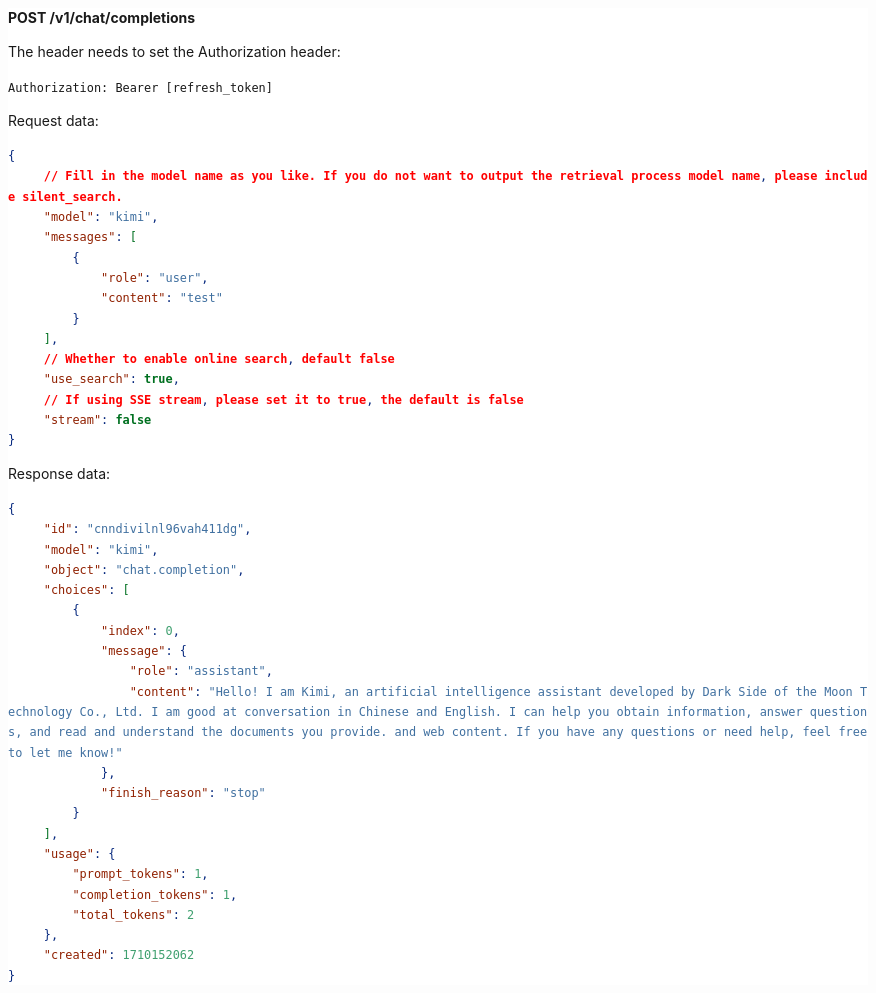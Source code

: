 **POST /v1/chat/completions**

The header needs to set the Authorization header:
```
Authorization: Bearer [refresh_token]
```

Request data:
```json
{
     // Fill in the model name as you like. If you do not want to output the retrieval process model name, please include silent_search.
     "model": "kimi",
     "messages": [
         {
             "role": "user",
             "content": "test"
         }
     ],
     // Whether to enable online search, default false
     "use_search": true,
     // If using SSE stream, please set it to true, the default is false
     "stream": false
}
```

Response data:

```json
{
     "id": "cnndivilnl96vah411dg",
     "model": "kimi",
     "object": "chat.completion",
     "choices": [
         {
             "index": 0,
             "message": {
                 "role": "assistant",
                 "content": "Hello! I am Kimi, an artificial intelligence assistant developed by Dark Side of the Moon Technology Co., Ltd. I am good at conversation in Chinese and English. I can help you obtain information, answer questions, and read and understand the documents you provide. and web content. If you have any questions or need help, feel free to let me know!"
             },
             "finish_reason": "stop"
         }
     ],
     "usage": {
         "prompt_tokens": 1,
         "completion_tokens": 1,
         "total_tokens": 2
     },
     "created": 1710152062
}
```
